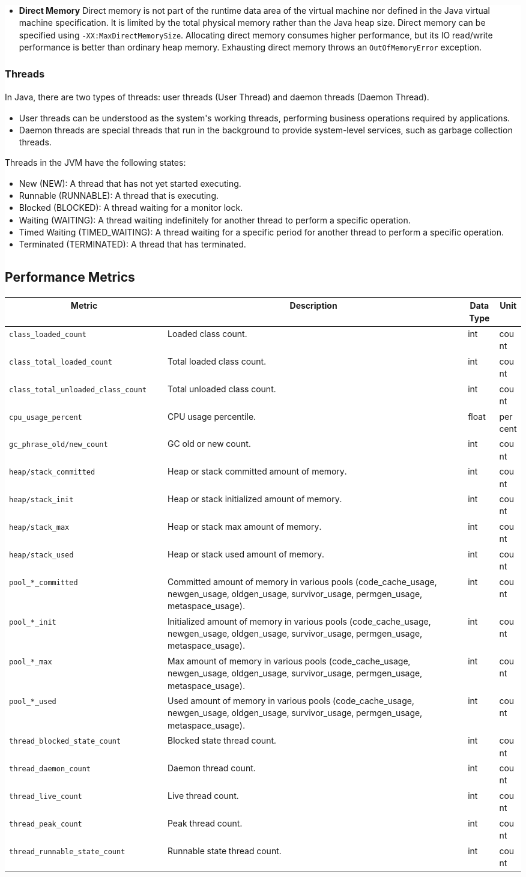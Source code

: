 - **Direct Memory**
  Direct memory is not part of the runtime data area of the virtual machine nor defined in the Java virtual machine specification. It is limited by the total physical memory rather than the Java heap size. Direct memory can be specified using `-XX:MaxDirectMemorySize`. Allocating direct memory consumes higher performance, but its IO read/write performance is better than ordinary heap memory. Exhausting direct memory throws an `OutOfMemoryError` exception.

### Threads

In Java, there are two types of threads: user threads (User Thread) and daemon threads (Daemon Thread).

- User threads can be understood as the system's working threads, performing business operations required by applications.
- Daemon threads are special threads that run in the background to provide system-level services, such as garbage collection threads.

Threads in the JVM have the following states:

- New (NEW): A thread that has not yet started executing.
- Runnable (RUNNABLE): A thread that is executing.
- Blocked (BLOCKED): A thread waiting for a monitor lock.
- Waiting (WAITING): A thread waiting indefinitely for another thread to perform a specific operation.
- Timed Waiting (TIMED_WAITING): A thread waiting for a specific period for another thread to perform a specific operation.
- Terminated (TERMINATED): A thread that has terminated.

## Performance Metrics

| Metric                                               | Description                                                                                                                                           | Data Type | Unit   |
| ---------------------------------------------------- | ----------------------------------------------------------------------------------------------------------------------------------------------------- | --------- | ------ |
| <div style="width: 250px">`class_loaded_count`</div>  | Loaded class count.                                                                                                                                   | int       | count  |
| `class_total_loaded_count`                           | Total loaded class count.                                                                                                                             | int       | count  |
| `class_total_unloaded_class_count`                   | Total unloaded class count.                                                                                                                           | int       | count  |
| `cpu_usage_percent`                                  | CPU usage percentile.                                                                                                                                 | float     | percent|
| `gc_phrase_old/new_count`                            | GC old or new count.                                                                                                                                  | int       | count  |
| `heap/stack_committed`                               | Heap or stack committed amount of memory.                                                                                                             | int       | count  |
| `heap/stack_init`                                    | Heap or stack initialized amount of memory.                                                                                                           | int       | count  |
| `heap/stack_max`                                     | Heap or stack max amount of memory.                                                                                                                   | int       | count  |
| `heap/stack_used`                                    | Heap or stack used amount of memory.                                                                                                                  | int       | count  |
| `pool_*_committed`                                   | Committed amount of memory in various pools (code_cache_usage, newgen_usage, oldgen_usage, survivor_usage, permgen_usage, metaspace_usage).           | int       | count  |
| `pool_*_init`                                        | Initialized amount of memory in various pools (code_cache_usage, newgen_usage, oldgen_usage, survivor_usage, permgen_usage, metaspace_usage).         | int       | count  |
| `pool_*_max`                                         | Max amount of memory in various pools (code_cache_usage, newgen_usage, oldgen_usage, survivor_usage, permgen_usage, metaspace_usage).                 | int       | count  |
| `pool_*_used`                                        | Used amount of memory in various pools (code_cache_usage, newgen_usage, oldgen_usage, survivor_usage, permgen_usage, metaspace_usage).                | int       | count  |
| `thread_blocked_state_count`                         | Blocked state thread count.                                                                                                                           | int       | count  |
| `thread_daemon_count`                                | Daemon thread count.                                                                                                                                  | int       | count  |
| `thread_live_count`                                  | Live thread count.                                                                                                                                    | int       | count  |
| `thread_peak_count`                                  | Peak thread count.                                                                                                                                    | int       | count  |
| `thread_runnable_state_count`                        | Runnable state thread count.                                                                                                                          | int       | count  |